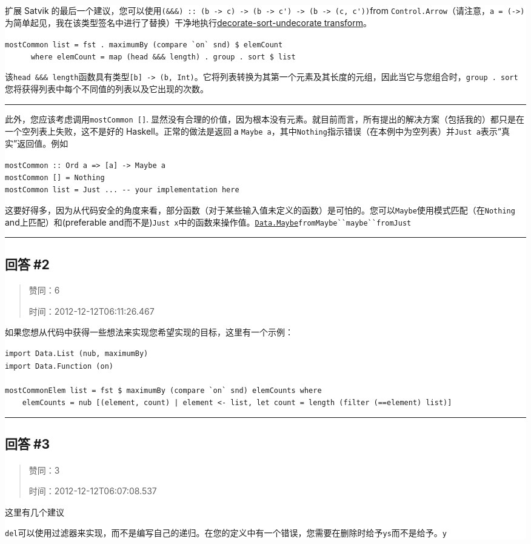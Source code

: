 扩展 Satvik 的最后一个建议，您可以使用`(&&&) :: (b -> c) -> (b -> c') -> (b -> (c, c'))`from `Control.Arrow`（请注意，`a = (->)`为简单起见，我在该类型签名中进行了替换）干净地执行[decorate-sort-undecorate transform](https://en.wikipedia.org/wiki/Schwartzian_transform)。

```
mostCommon list = fst . maximumBy (compare `on` snd) $ elemCount
      where elemCount = map (head &&& length) . group . sort $ list 
```

该`head &&& length`函数具有类型`[b] -> (b, Int)`。它将列表转换为其第一个元素及其长度的元组，因此当它与您组合时，`group . sort`您将获得列表中每个不同值的列表以及它出现的次数。

* * *

此外，您应该考虑调用`mostCommon []`. 显然没有合理的价值，因为根本没有元素。就目前而言，所有提出的解决方案（包括我的）都只是在一个空列表上失败，这不是好的 Haskell。正常的做法是返回 a `Maybe a`，其中`Nothing`指示错误（在本例中为空列表）并`Just a`表示“真实”返回值。例如

```
mostCommon :: Ord a => [a] -> Maybe a
mostCommon [] = Nothing
mostCommon list = Just ... -- your implementation here 
```

这要好得多，因为从代码安全的角度来看，部分函数（对于某些输入值未定义的函数）是可怕的。您可以`Maybe`使用模式匹配（在`Nothing`and上匹配）和(preferable and而不是)`Just x`中的函数来操作值。[`Data.Maybe`](http://hackage.haskell.org/packages/archive/base/latest/doc/html/Data-Maybe.html)`fromMaybe``maybe``fromJust`

* * *

## 回答 #2

> 赞同：6
> 
> 时间：2012-12-12T06:11:26.467

如果您想从代码中获得一些想法来实现您希望实现的目标，这里有一个示例：

```
import Data.List (nub, maximumBy)
import Data.Function (on)

mostCommonElem list = fst $ maximumBy (compare `on` snd) elemCounts where
    elemCounts = nub [(element, count) | element <- list, let count = length (filter (==element) list)] 
```

* * *

## 回答 #3

> 赞同：3
> 
> 时间：2012-12-12T06:07:08.537

这里有几个建议

`del`可以使用过滤器来实现，而不是编写自己的递归。在您的定义中有一个错误，您需要在删除时给予`ys`而不是给予。`y`
